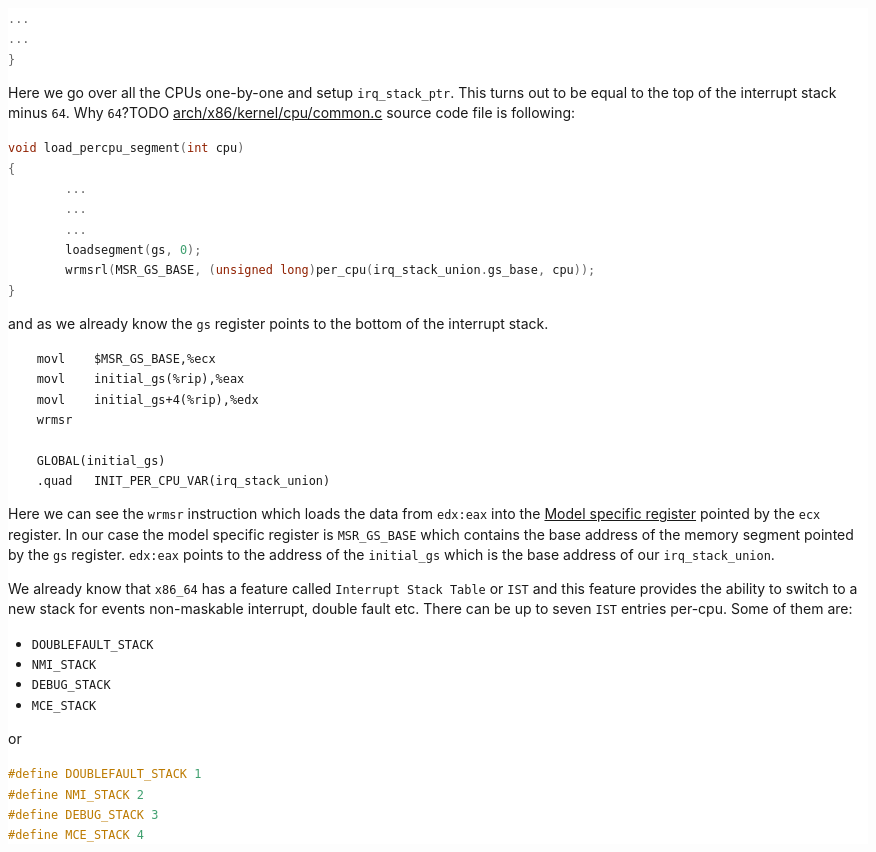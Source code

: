 ```C
...
...
}
```

Here we go over all the CPUs one-by-one and setup `irq_stack_ptr`. This turns out to be equal to the top of the interrupt stack minus `64`. Why `64`?TODO  [arch/x86/kernel/cpu/common.c](https://github.com/torvalds/linux/blob/16f73eb02d7e1765ccab3d2018e0bd98eb93d973/arch/x86/kernel/cpu/common.c) source code file is following:

```C
void load_percpu_segment(int cpu)
{
        ...
        ...
        ...
        loadsegment(gs, 0);
        wrmsrl(MSR_GS_BASE, (unsigned long)per_cpu(irq_stack_union.gs_base, cpu));
}
```

and as we already know the `gs` register points to the bottom of the interrupt stack.

```assembly
	movl	$MSR_GS_BASE,%ecx
	movl	initial_gs(%rip),%eax
	movl	initial_gs+4(%rip),%edx
	wrmsr

	GLOBAL(initial_gs)
	.quad	INIT_PER_CPU_VAR(irq_stack_union)
```

Here we can see the `wrmsr` instruction which loads the data from `edx:eax` into the [Model specific register](http://en.wikipedia.org/wiki/Model-specific_register) pointed by the `ecx` register. In our case the model specific register is `MSR_GS_BASE` which contains the base address of the memory segment pointed by the `gs` register. `edx:eax` points to the address of the `initial_gs` which is the base address of our `irq_stack_union`.

We already know that `x86_64` has a feature called `Interrupt Stack Table` or `IST` and this feature provides the ability to switch to a new stack for events non-maskable interrupt, double fault etc. There can be up to seven `IST` entries per-cpu. Some of them are:

* `DOUBLEFAULT_STACK`
* `NMI_STACK`
* `DEBUG_STACK`
* `MCE_STACK`

or

```C
#define DOUBLEFAULT_STACK 1
#define NMI_STACK 2
#define DEBUG_STACK 3
#define MCE_STACK 4
```
